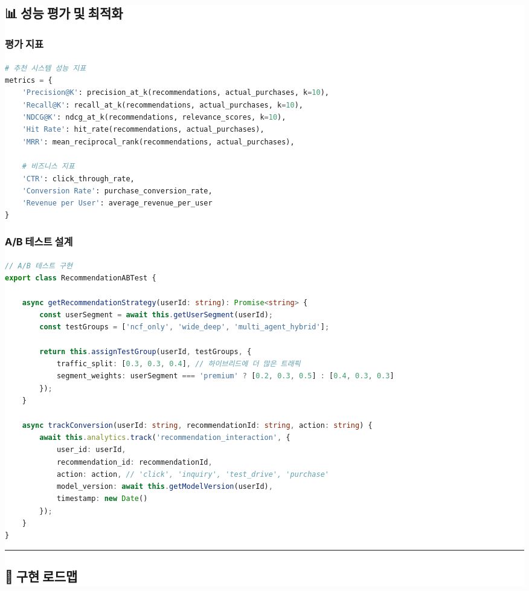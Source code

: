 
## 📊 성능 평가 및 최적화

### **평가 지표**
```python
# 추천 시스템 성능 지표
metrics = {
    'Precision@K': precision_at_k(recommendations, actual_purchases, k=10),
    'Recall@K': recall_at_k(recommendations, actual_purchases, k=10),
    'NDCG@K': ndcg_at_k(recommendations, relevance_scores, k=10),
    'Hit Rate': hit_rate(recommendations, actual_purchases),
    'MRR': mean_reciprocal_rank(recommendations, actual_purchases),

    # 비즈니스 지표
    'CTR': click_through_rate,
    'Conversion Rate': purchase_conversion_rate,
    'Revenue per User': average_revenue_per_user
}
```

### **A/B 테스트 설계**
```typescript
// A/B 테스트 구현
export class RecommendationABTest {

    async getRecommendationStrategy(userId: string): Promise<string> {
        const userSegment = await this.getUserSegment(userId);
        const testGroups = ['ncf_only', 'wide_deep', 'multi_agent_hybrid'];

        return this.assignTestGroup(userId, testGroups, {
            traffic_split: [0.3, 0.3, 0.4], // 하이브리드에 더 많은 트래픽
            segment_weights: userSegment === 'premium' ? [0.2, 0.3, 0.5] : [0.4, 0.3, 0.3]
        });
    }

    async trackConversion(userId: string, recommendationId: string, action: string) {
        await this.analytics.track('recommendation_interaction', {
            user_id: userId,
            recommendation_id: recommendationId,
            action: action, // 'click', 'inquiry', 'test_drive', 'purchase'
            model_version: await this.getModelVersion(userId),
            timestamp: new Date()
        });
    }
}
```

---

## 🚀 구현 로드맵
